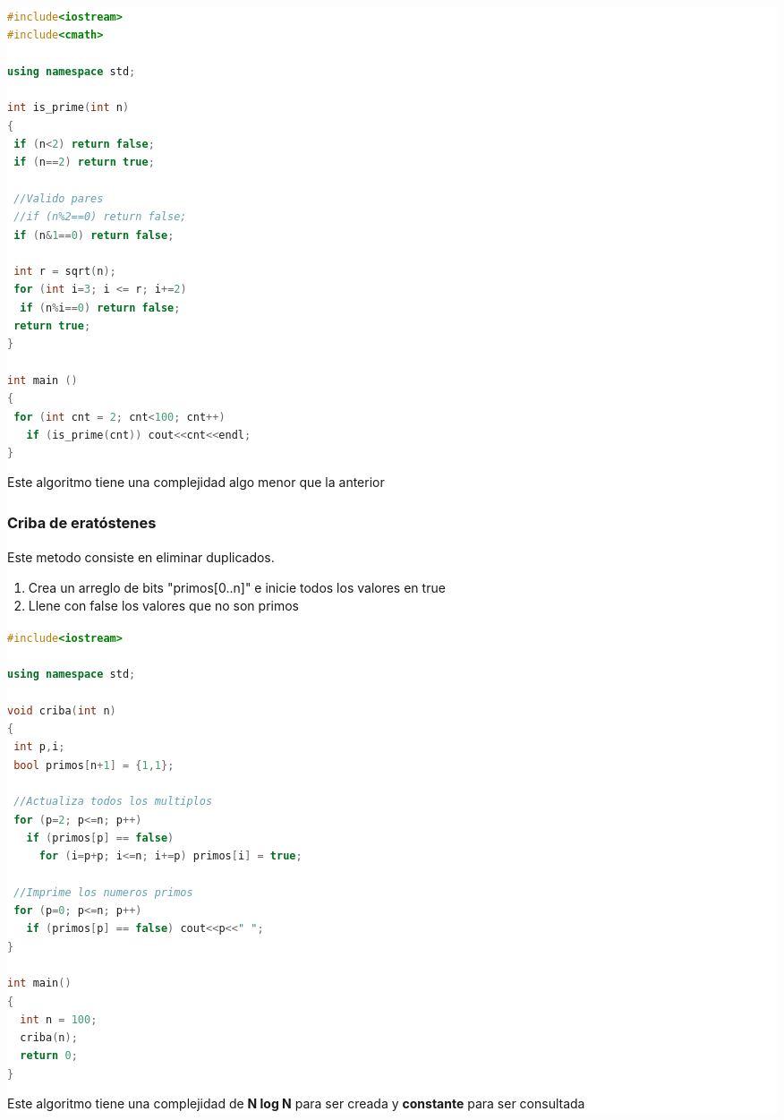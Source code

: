 ```c++
#include<iostream>
#include<cmath>

using namespace std;

int is_prime(int n)
{
 if (n<2) return false;
 if (n==2) return true;
 
 //Valido pares
 //if (n%2==0) return false;
 if (n&1==0) return false;
 
 int r = sqrt(n);
 for (int i=3; i <= r; i+=2)
  if (n%i==0) return false;
 return true;
}

int main ()
{
 for (int cnt = 2; cnt<100; cnt++)
   if (is_prime(cnt)) cout<<cnt<<endl;
}
```
Este algoritmo tiene una complejidad algo menor que la anterior

### Criba de eratóstenes

Este metodo consiste en eliminar duplicados.
 1. Crea un arreglo de bits "primos[0..n]" e inicie todos los valores en true
 2. Llene con false los valores que no son primos

```c++
#include<iostream>

using namespace std;
 
void criba(int n)
{
 int p,i;
 bool primos[n+1] = {1,1};
 
 //Actualiza todos los multiplos
 for (p=2; p<=n; p++)
   if (primos[p] == false)
     for (i=p+p; i<=n; i+=p) primos[i] = true;
 
 //Imprime los numeros primos
 for (p=0; p<=n; p++)
   if (primos[p] == false) cout<<p<<" ";
} 

int main()
{
  int n = 100;
  criba(n);
  return 0;
}
```
Este algoritmo tiene una complejidad de **N log N** para ser creada y **constante** para ser consultada

